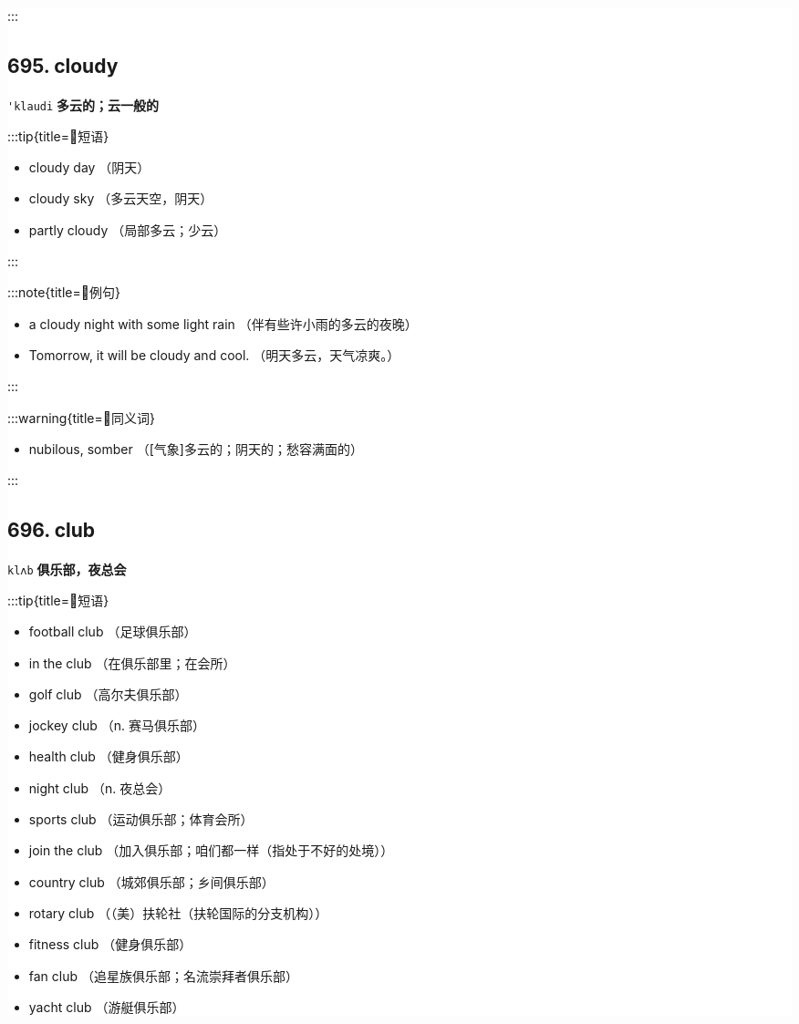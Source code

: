 :::


## 695. cloudy

`'klaudi`  **多云的；云一般的**

:::tip{title=🤩短语}

- cloudy day （阴天）

- cloudy sky （多云天空，阴天）

- partly cloudy （局部多云；少云）

:::

:::note{title=🎤例句}

- a cloudy night with some light rain （伴有些许小雨的多云的夜晚）

- Tomorrow, it will be cloudy and cool. （明天多云，天气凉爽。）

:::

:::warning{title=🤔同义词}

- nubilous, somber （[气象]多云的；阴天的；愁容满面的）

:::


## 696. club

`klʌb`  **俱乐部，夜总会**

:::tip{title=🤩短语}

- football club （足球俱乐部）

- in the club （在俱乐部里；在会所）

- golf club （高尔夫俱乐部）

- jockey club （n. 赛马俱乐部）

- health club （健身俱乐部）

- night club （n. 夜总会）

- sports club （运动俱乐部；体育会所）

- join the club （加入俱乐部；咱们都一样（指处于不好的处境））

- country club （城郊俱乐部；乡间俱乐部）

- rotary club （（美）扶轮社（扶轮国际的分支机构））

- fitness club （健身俱乐部）

- fan club （追星族俱乐部；名流崇拜者俱乐部）

- yacht club （游艇俱乐部）
